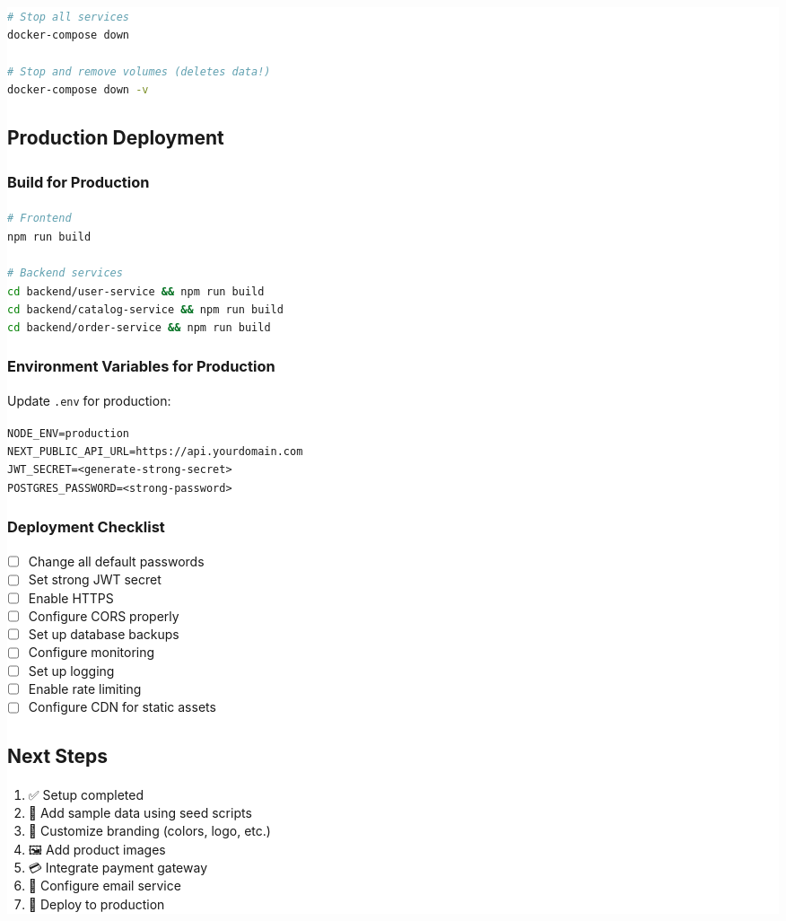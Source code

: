 ```bash
# Stop all services
docker-compose down

# Stop and remove volumes (deletes data!)
docker-compose down -v
```

## Production Deployment

### Build for Production

```bash
# Frontend
npm run build

# Backend services
cd backend/user-service && npm run build
cd backend/catalog-service && npm run build
cd backend/order-service && npm run build
```

### Environment Variables for Production

Update `.env` for production:
```env
NODE_ENV=production
NEXT_PUBLIC_API_URL=https://api.yourdomain.com
JWT_SECRET=<generate-strong-secret>
POSTGRES_PASSWORD=<strong-password>
```

### Deployment Checklist

- [ ] Change all default passwords
- [ ] Set strong JWT secret
- [ ] Enable HTTPS
- [ ] Configure CORS properly
- [ ] Set up database backups
- [ ] Configure monitoring
- [ ] Set up logging
- [ ] Enable rate limiting
- [ ] Configure CDN for static assets

## Next Steps

1. ✅ Setup completed
2. 📝 Add sample data using seed scripts
3. 🎨 Customize branding (colors, logo, etc.)
4. 🖼️ Add product images
5. 💳 Integrate payment gateway
6. 📧 Configure email service
7. 🚀 Deploy to production
